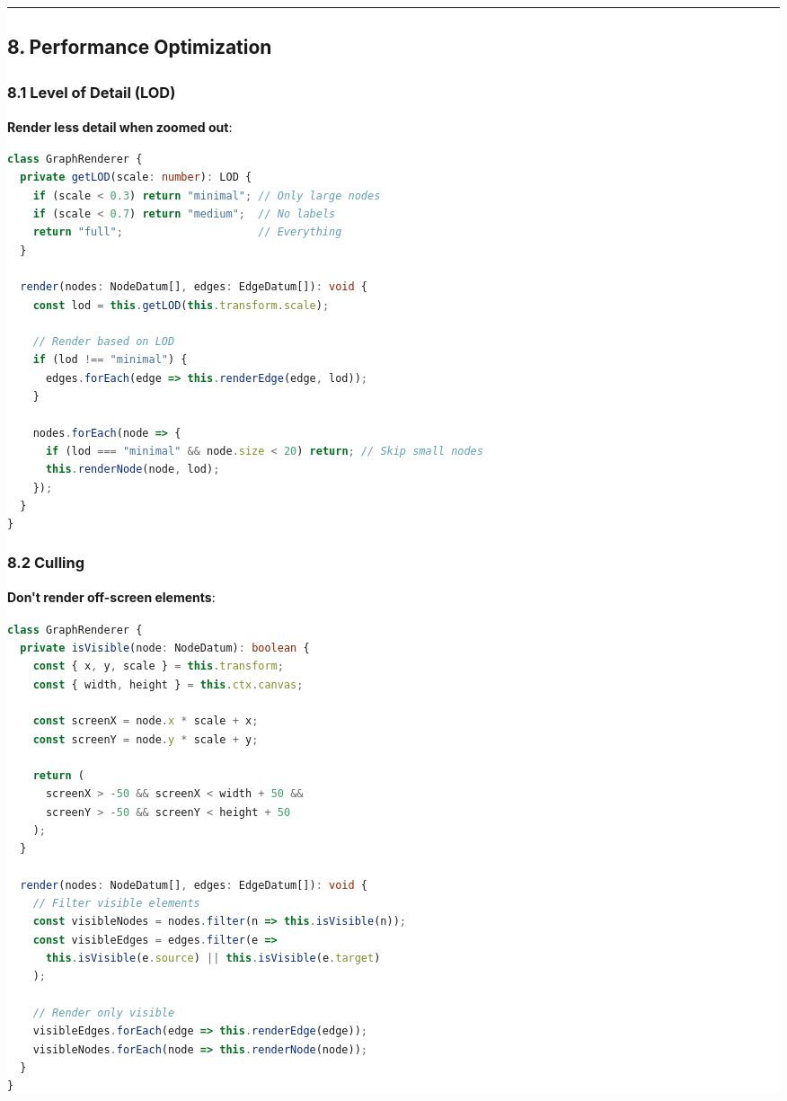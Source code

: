 
---

## 8. Performance Optimization

### 8.1 Level of Detail (LOD)

**Render less detail when zoomed out**:

```typescript
class GraphRenderer {
  private getLOD(scale: number): LOD {
    if (scale < 0.3) return "minimal"; // Only large nodes
    if (scale < 0.7) return "medium";  // No labels
    return "full";                     // Everything
  }

  render(nodes: NodeDatum[], edges: EdgeDatum[]): void {
    const lod = this.getLOD(this.transform.scale);

    // Render based on LOD
    if (lod !== "minimal") {
      edges.forEach(edge => this.renderEdge(edge, lod));
    }

    nodes.forEach(node => {
      if (lod === "minimal" && node.size < 20) return; // Skip small nodes
      this.renderNode(node, lod);
    });
  }
}
```

### 8.2 Culling

**Don't render off-screen elements**:

```typescript
class GraphRenderer {
  private isVisible(node: NodeDatum): boolean {
    const { x, y, scale } = this.transform;
    const { width, height } = this.ctx.canvas;

    const screenX = node.x * scale + x;
    const screenY = node.y * scale + y;

    return (
      screenX > -50 && screenX < width + 50 &&
      screenY > -50 && screenY < height + 50
    );
  }

  render(nodes: NodeDatum[], edges: EdgeDatum[]): void {
    // Filter visible elements
    const visibleNodes = nodes.filter(n => this.isVisible(n));
    const visibleEdges = edges.filter(e =>
      this.isVisible(e.source) || this.isVisible(e.target)
    );

    // Render only visible
    visibleEdges.forEach(edge => this.renderEdge(edge));
    visibleNodes.forEach(node => this.renderNode(node));
  }
}
```
